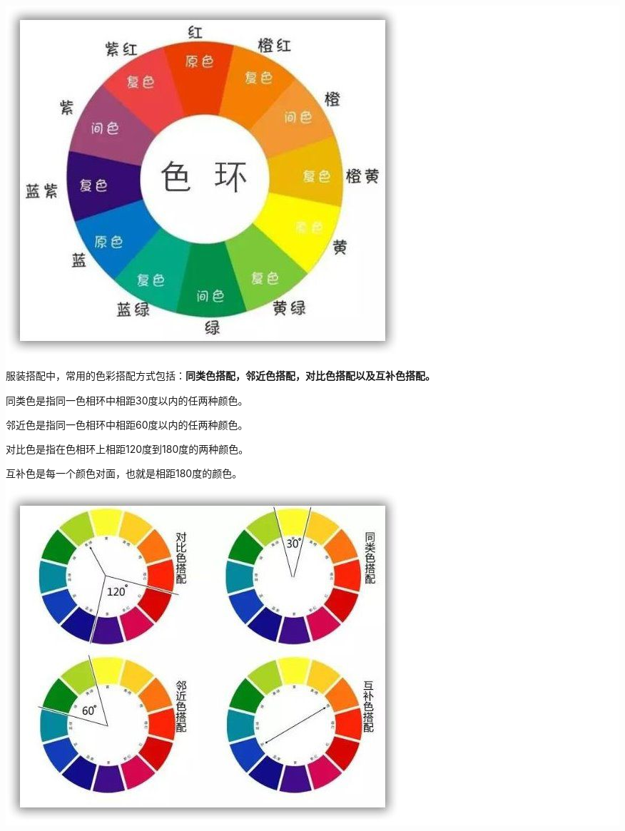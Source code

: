 ![十二色相环](/images/生活技能8-穿衣风格养成及衣服购买/72957114-53ba3380-3ddd-11ea-9626-cf764c4d4cd3.jpg)

服装搭配中，常用的色彩搭配方式包括：**同类色搭配，邻近色搭配，对比色搭配以及互补色搭配。**

同类色是指同一色相环中相距30度以内的任两种颜色。

邻近色是指同一色相环中相距60度以内的任两种颜色。

对比色是指在色相环上相距120度到180度的两种颜色。

互补色是每一个颜色对面，也就是相距180度的颜色。

![色彩搭配方式](/images/生活技能8-穿衣风格养成及衣服购买/72957173-9714a200-3ddd-11ea-8b3a-23f5c8d96a47.jpg)
